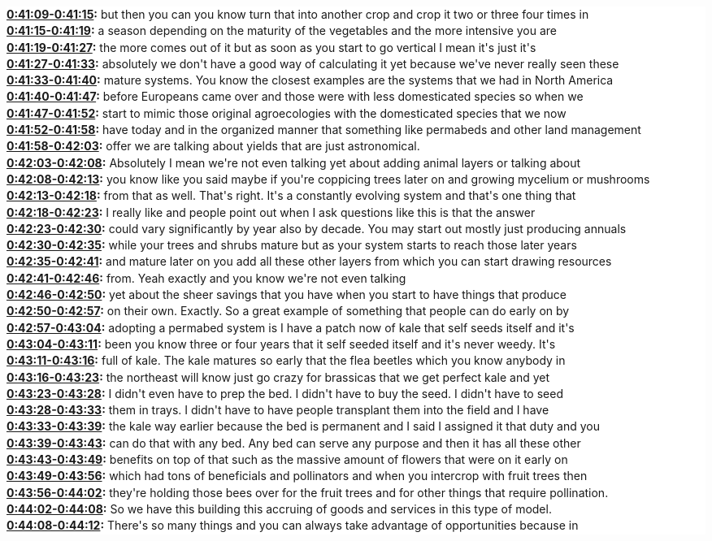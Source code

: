 **[0:41:09-0:41:15](https://regenerativeskills.com/abundantedge-zach-loeks/#t=0:41:09):**  but then you can you know turn that into another crop and crop it two or three four times in  
**[0:41:15-0:41:19](https://regenerativeskills.com/abundantedge-zach-loeks/#t=0:41:15):**  a season depending on the maturity of the vegetables and the more intensive you are  
**[0:41:19-0:41:27](https://regenerativeskills.com/abundantedge-zach-loeks/#t=0:41:19):**  the more comes out of it but as soon as you start to go vertical I mean it's just it's  
**[0:41:27-0:41:33](https://regenerativeskills.com/abundantedge-zach-loeks/#t=0:41:27):**  absolutely we don't have a good way of calculating it yet because we've never really seen these  
**[0:41:33-0:41:40](https://regenerativeskills.com/abundantedge-zach-loeks/#t=0:41:33):**  mature systems. You know the closest examples are the systems that we had in North America  
**[0:41:40-0:41:47](https://regenerativeskills.com/abundantedge-zach-loeks/#t=0:41:40):**  before Europeans came over and those were with less domesticated species so when we  
**[0:41:47-0:41:52](https://regenerativeskills.com/abundantedge-zach-loeks/#t=0:41:47):**  start to mimic those original agroecologies with the domesticated species that we now  
**[0:41:52-0:41:58](https://regenerativeskills.com/abundantedge-zach-loeks/#t=0:41:52):**  have today and in the organized manner that something like permabeds and other land management  
**[0:41:58-0:42:03](https://regenerativeskills.com/abundantedge-zach-loeks/#t=0:41:58):**  offer we are talking about yields that are just astronomical.  
**[0:42:03-0:42:08](https://regenerativeskills.com/abundantedge-zach-loeks/#t=0:42:03):**  Absolutely I mean we're not even talking yet about adding animal layers or talking about  
**[0:42:08-0:42:13](https://regenerativeskills.com/abundantedge-zach-loeks/#t=0:42:08):**  you know like you said maybe if you're coppicing trees later on and growing mycelium or mushrooms  
**[0:42:13-0:42:18](https://regenerativeskills.com/abundantedge-zach-loeks/#t=0:42:13):**  from that as well. That's right. It's a constantly evolving system and that's one thing that  
**[0:42:18-0:42:23](https://regenerativeskills.com/abundantedge-zach-loeks/#t=0:42:18):**  I really like and people point out when I ask questions like this is that the answer  
**[0:42:23-0:42:30](https://regenerativeskills.com/abundantedge-zach-loeks/#t=0:42:23):**  could vary significantly by year also by decade. You may start out mostly just producing annuals  
**[0:42:30-0:42:35](https://regenerativeskills.com/abundantedge-zach-loeks/#t=0:42:30):**  while your trees and shrubs mature but as your system starts to reach those later years  
**[0:42:35-0:42:41](https://regenerativeskills.com/abundantedge-zach-loeks/#t=0:42:35):**  and mature later on you add all these other layers from which you can start drawing resources  
**[0:42:41-0:42:46](https://regenerativeskills.com/abundantedge-zach-loeks/#t=0:42:41):**  from. Yeah exactly and you know we're not even talking  
**[0:42:46-0:42:50](https://regenerativeskills.com/abundantedge-zach-loeks/#t=0:42:46):**  yet about the sheer savings that you have when you start to have things that produce  
**[0:42:50-0:42:57](https://regenerativeskills.com/abundantedge-zach-loeks/#t=0:42:50):**  on their own. Exactly. So a great example of something that people can do early on by  
**[0:42:57-0:43:04](https://regenerativeskills.com/abundantedge-zach-loeks/#t=0:42:57):**  adopting a permabed system is I have a patch now of kale that self seeds itself and it's  
**[0:43:04-0:43:11](https://regenerativeskills.com/abundantedge-zach-loeks/#t=0:43:04):**  been you know three or four years that it self seeded itself and it's never weedy. It's  
**[0:43:11-0:43:16](https://regenerativeskills.com/abundantedge-zach-loeks/#t=0:43:11):**  full of kale. The kale matures so early that the flea beetles which you know anybody in  
**[0:43:16-0:43:23](https://regenerativeskills.com/abundantedge-zach-loeks/#t=0:43:16):**  the northeast will know just go crazy for brassicas that we get perfect kale and yet  
**[0:43:23-0:43:28](https://regenerativeskills.com/abundantedge-zach-loeks/#t=0:43:23):**  I didn't even have to prep the bed. I didn't have to buy the seed. I didn't have to seed  
**[0:43:28-0:43:33](https://regenerativeskills.com/abundantedge-zach-loeks/#t=0:43:28):**  them in trays. I didn't have to have people transplant them into the field and I have  
**[0:43:33-0:43:39](https://regenerativeskills.com/abundantedge-zach-loeks/#t=0:43:33):**  the kale way earlier because the bed is permanent and I said I assigned it that duty and you  
**[0:43:39-0:43:43](https://regenerativeskills.com/abundantedge-zach-loeks/#t=0:43:39):**  can do that with any bed. Any bed can serve any purpose and then it has all these other  
**[0:43:43-0:43:49](https://regenerativeskills.com/abundantedge-zach-loeks/#t=0:43:43):**  benefits on top of that such as the massive amount of flowers that were on it early on  
**[0:43:49-0:43:56](https://regenerativeskills.com/abundantedge-zach-loeks/#t=0:43:49):**  which had tons of beneficials and pollinators and when you intercrop with fruit trees then  
**[0:43:56-0:44:02](https://regenerativeskills.com/abundantedge-zach-loeks/#t=0:43:56):**  they're holding those bees over for the fruit trees and for other things that require pollination.  
**[0:44:02-0:44:08](https://regenerativeskills.com/abundantedge-zach-loeks/#t=0:44:02):**  So we have this building this accruing of goods and services in this type of model.  
**[0:44:08-0:44:12](https://regenerativeskills.com/abundantedge-zach-loeks/#t=0:44:08):**  There's so many things and you can always take advantage of opportunities because in  